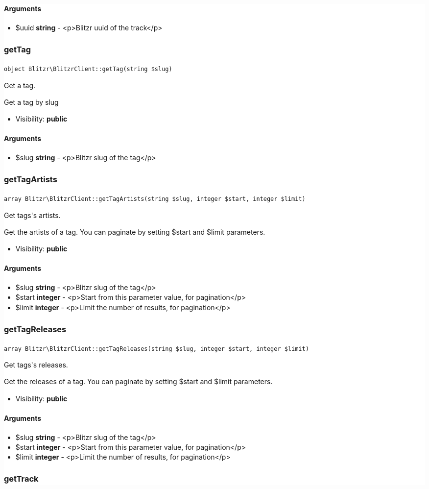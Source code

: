 
#### Arguments
* $uuid **string** - &lt;p&gt;Blitzr uuid of the track&lt;/p&gt;



### getTag

    object Blitzr\BlitzrClient::getTag(string $slug)

Get a tag.

Get a tag by slug

* Visibility: **public**


#### Arguments
* $slug **string** - &lt;p&gt;Blitzr slug of the tag&lt;/p&gt;



### getTagArtists

    array Blitzr\BlitzrClient::getTagArtists(string $slug, integer $start, integer $limit)

Get tags's artists.

Get the artists of a tag.
You can paginate by setting $start and $limit parameters.

* Visibility: **public**


#### Arguments
* $slug **string** - &lt;p&gt;Blitzr slug of the tag&lt;/p&gt;
* $start **integer** - &lt;p&gt;Start from this parameter value, for pagination&lt;/p&gt;
* $limit **integer** - &lt;p&gt;Limit the number of results, for pagination&lt;/p&gt;



### getTagReleases

    array Blitzr\BlitzrClient::getTagReleases(string $slug, integer $start, integer $limit)

Get tags's releases.

Get the releases of a tag.
You can paginate by setting $start and $limit parameters.

* Visibility: **public**


#### Arguments
* $slug **string** - &lt;p&gt;Blitzr slug of the tag&lt;/p&gt;
* $start **integer** - &lt;p&gt;Start from this parameter value, for pagination&lt;/p&gt;
* $limit **integer** - &lt;p&gt;Limit the number of results, for pagination&lt;/p&gt;



### getTrack
